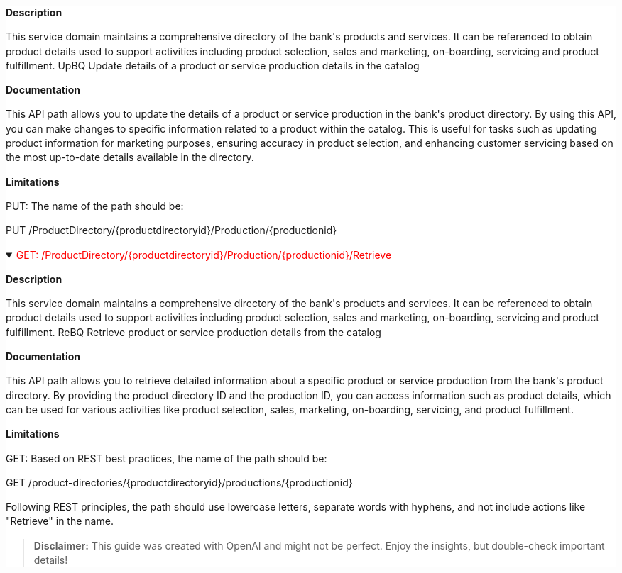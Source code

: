   **Description**

  This service domain maintains a comprehensive directory of the bank's products and services. It can be referenced to obtain product details used to support activities including product selection, sales and marketing, on-boarding, servicing and product fulfillment. UpBQ Update details of a product or service production details in the catalog

  **Documentation**

  This API path allows you to update the details of a product or service production in the bank's product directory. By using this API, you can make changes to specific information related to a product within the catalog. This is useful for tasks such as updating product information for marketing purposes, ensuring accuracy in product selection, and enhancing customer servicing based on the most up-to-date details available in the directory.

  **Limitations**

  PUT: The name of the path should be:

PUT /ProductDirectory/{productdirectoryid}/Production/{productionid}

</details>

<details open>
  <summary><span style='color:red;'>GET: /ProductDirectory/{productdirectoryid}/Production/{productionid}/Retrieve</span></summary>

  **Description**

  This service domain maintains a comprehensive directory of the bank's products and services. It can be referenced to obtain product details used to support activities including product selection, sales and marketing, on-boarding, servicing and product fulfillment. ReBQ Retrieve product or service production details from the catalog

  **Documentation**

  This API path allows you to retrieve detailed information about a specific product or service production from the bank's product directory. By providing the product directory ID and the production ID, you can access information such as product details, which can be used for various activities like product selection, sales, marketing, on-boarding, servicing, and product fulfillment.

  **Limitations**

  GET: Based on REST best practices, the name of the path should be: 

GET /product-directories/{productdirectoryid}/productions/{productionid} 

Following REST principles, the path should use lowercase letters, separate words with hyphens, and not include actions like "Retrieve" in the name.

</details>

> **Disclaimer:** This guide was created with OpenAI and might not be perfect. Enjoy the insights, but double-check important details!
